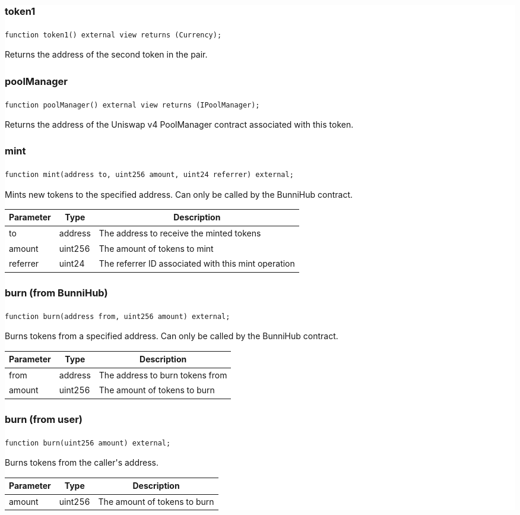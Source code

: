 ### token1

```solidity
function token1() external view returns (Currency);
```

Returns the address of the second token in the pair.

### poolManager

```solidity
function poolManager() external view returns (IPoolManager);
```

Returns the address of the Uniswap v4 PoolManager contract associated with this token.

### mint

```solidity
function mint(address to, uint256 amount, uint24 referrer) external;
```

Mints new tokens to the specified address. Can only be called by the BunniHub contract.

| Parameter | Type    | Description                                         |
| --------- | ------- | --------------------------------------------------- |
| to        | address | The address to receive the minted tokens            |
| amount    | uint256 | The amount of tokens to mint                        |
| referrer  | uint24  | The referrer ID associated with this mint operation |

### burn (from BunniHub)

```solidity
function burn(address from, uint256 amount) external;
```

Burns tokens from a specified address. Can only be called by the BunniHub contract.

| Parameter | Type    | Description                     |
| --------- | ------- | ------------------------------- |
| from      | address | The address to burn tokens from |
| amount    | uint256 | The amount of tokens to burn    |

### burn (from user)

```solidity
function burn(uint256 amount) external;
```

Burns tokens from the caller's address.

| Parameter | Type    | Description                  |
| --------- | ------- | ---------------------------- |
| amount    | uint256 | The amount of tokens to burn |
